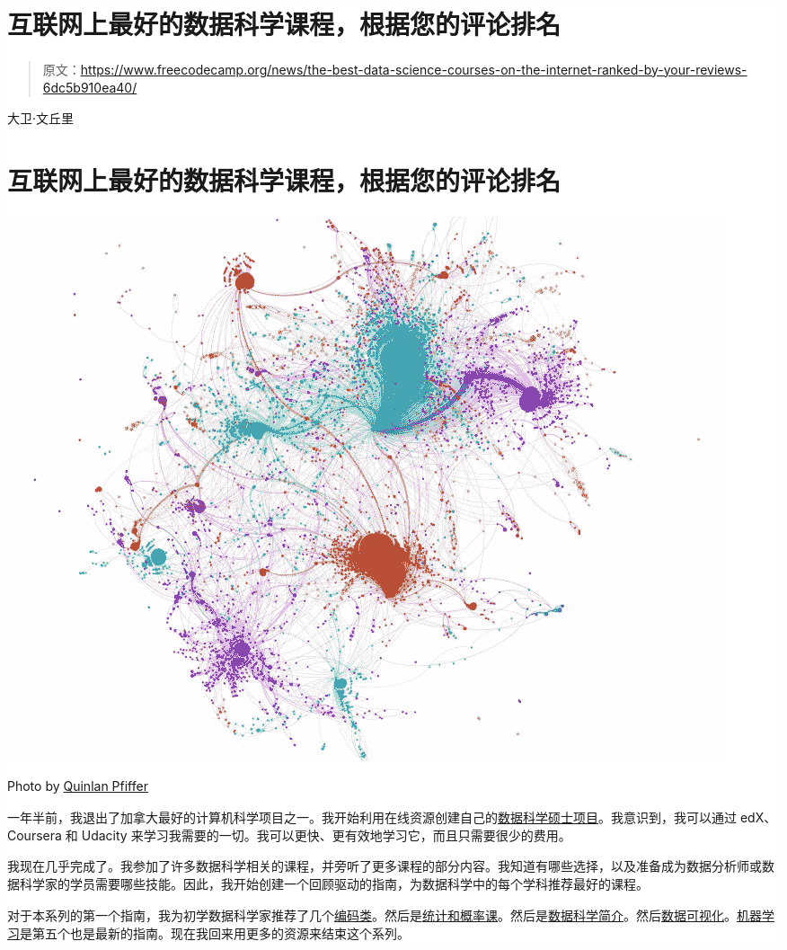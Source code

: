 # 互联网上最好的数据科学课程，根据您的评论排名

> 原文：<https://www.freecodecamp.org/news/the-best-data-science-courses-on-the-internet-ranked-by-your-reviews-6dc5b910ea40/>

大卫·文丘里

# 互联网上最好的数据科学课程，根据您的评论排名

![1*_XW9Jb0dJeQkJRDe7cz0lw](img/8b88fd7406ccc77c17f9be2151bb7ac2.png)

Photo by [Quinlan Pfiffer](https://flic.kr/p/pra3h4)

一年半前，我退出了加拿大最好的计算机科学项目之一。我开始利用在线资源创建自己的[数据科学硕士项目](https://medium.com/@davidventuri/i-dropped-out-of-school-to-create-my-own-data-science-master-s-here-s-my-curriculum-1b400dcee412#.5fwwphdqd)。我意识到，我可以通过 edX、Coursera 和 Udacity 来学习我需要的一切。我可以更快、更有效地学习它，而且只需要很少的费用。

我现在几乎完成了。我参加了许多数据科学相关的课程，并旁听了更多课程的部分内容。我知道有哪些选择，以及准备成为数据分析师或数据科学家的学员需要哪些技能。因此，我开始创建一个回顾驱动的指南，为数据科学中的每个学科推荐最好的课程。

对于本系列的第一个指南，我为初学数据科学家推荐了几个[编码类](https://medium.freecodecamp.com/if-you-want-to-learn-data-science-start-with-one-of-these-programming-classes-fb694ffe780c#.42hhzxopw)。然后是[统计和概率课](https://medium.freecodecamp.com/if-you-want-to-learn-data-science-take-a-few-of-these-statistics-classes-9bbabab098b9#.p7pac546r)。然后是[数据科学简介](https://medium.freecodecamp.com/i-ranked-all-the-best-data-science-intro-courses-based-on-thousands-of-data-points-db5dc7e3eb8e)。然后[数据可视化](https://medium.freecodecamp.com/an-overview-of-every-data-visualization-course-on-the-internet-9ccf24ea9c9b)。[机器学习](https://medium.freecodecamp.com/every-single-machine-learning-course-on-the-internet-ranked-by-your-reviews-3c4a7b8026c0)是第五个也是最新的指南。现在我回来用更多的资源来结束这个系列。
